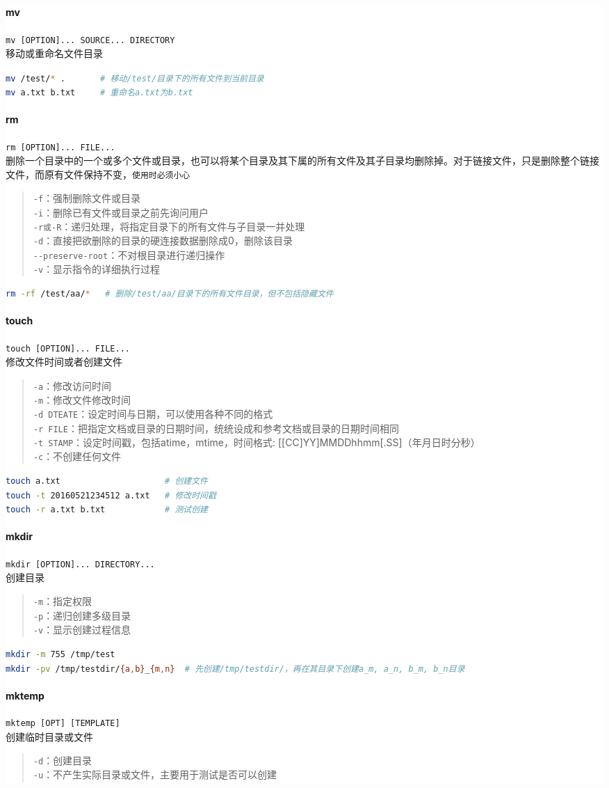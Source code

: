#### mv
`mv [OPTION]... SOURCE... DIRECTORY`  
移动或重命名文件目录

```bash
mv /test/* .       # 移动/test/目录下的所有文件到当前目录
mv a.txt b.txt     # 重命名a.txt为b.txt
```

#### rm
`rm [OPTION]... FILE...`  
删除一个目录中的一个或多个文件或目录，也可以将某个目录及其下属的所有文件及其子目录均删除掉。对于链接文件，只是删除整个链接文件，而原有文件保持不变，`使用时必须小心`

> `-f`：强制删除文件或目录  
> `-i`：删除已有文件或目录之前先询问用户  
> `-r或-R`：递归处理，将指定目录下的所有文件与子目录一并处理  
> `-d`：直接把欲删除的目录的硬连接数据删除成0，删除该目录  
> `--preserve-root`：不对根目录进行递归操作  
> `-v`：显示指令的详细执行过程  

```bash
rm -rf /test/aa/*   # 删除/test/aa/目录下的所有文件目录，但不包括隐藏文件
```

#### touch
`touch [OPTION]... FILE...`  
修改文件时间或者创建文件
> `-a`：修改访问时间  
> `-m`：修改文件修改时间  
> `-d DTEATE`：设定时间与日期，可以使用各种不同的格式  
> `-r FILE`：把指定文档或目录的日期时间，统统设成和参考文档或目录的日期时间相同  
> `-t STAMP`：设定时间戳，包括atime，mtime，时间格式: [[CC]YY]MMDDhhmm[.SS]（年月日时分秒）  
> `-c`：不创建任何文件  

```bash
touch a.txt                     # 创建文件
touch -t 20160521234512 a.txt   # 修改时间戳  
touch -r a.txt b.txt            # 测试创建
```

#### mkdir
`mkdir [OPTION]... DIRECTORY...`  
创建目录
> `-m`：指定权限  
> `-p`：递归创建多级目录  
> `-v`：显示创建过程信息  

```bash
mkdir -m 755 /tmp/test  
mkdir -pv /tmp/testdir/{a,b}_{m,n}  # 先创建/tmp/testdir/，再在其目录下创建a_m, a_n, b_m, b_n目录
```

#### mktemp
`mktemp [OPT] [TEMPLATE]`  
创建临时目录或文件
> `-d`：创建目录  
> `-u`：不产生实际目录或文件，主要用于测试是否可以创建  

